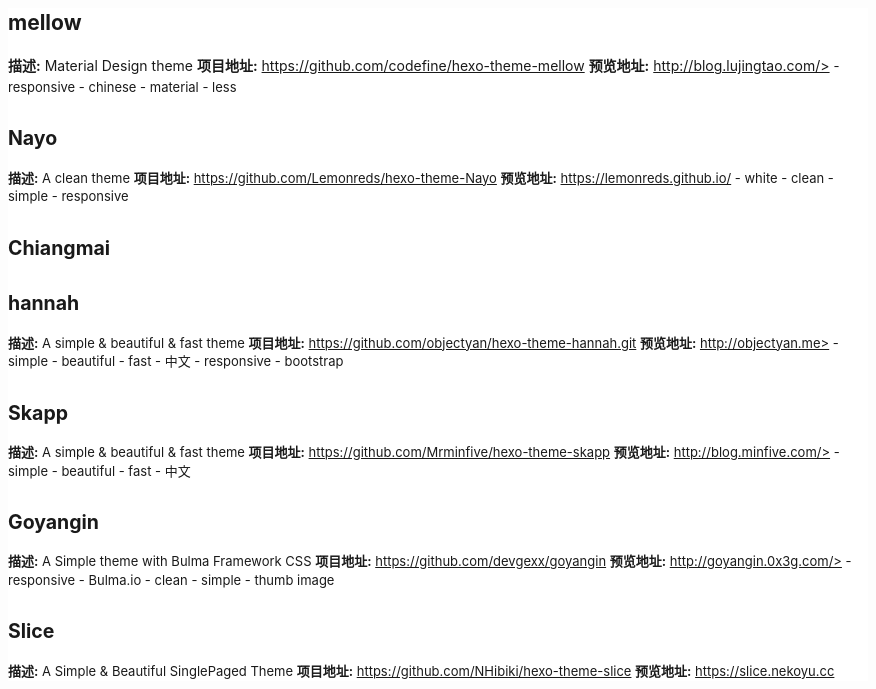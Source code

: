   
## mellow
**描述:** Material Design theme
**项目地址:** <https://github.com/codefine/hexo-theme-mellow>
**预览地址:** http://blog.lujingtao.com/>
  <font size="2">
    - responsive
    - chinese
    - material
    - less
## Nayo
**描述:** A clean theme
**项目地址:** <https://github.com/Lemonreds/hexo-theme-Nayo>
**预览地址:** <https://lemonreds.github.io/>
  <font size="2">
    - white
    - clean
    - simple
    - responsive
## Chiangmai

  
## hannah
**描述:** A simple & beautiful & fast theme
**项目地址:** <https://github.com/objectyan/hexo-theme-hannah.git>
**预览地址:** http://objectyan.me>
  <font size="2">
    - simple
    - beautiful
    - fast
    - 中文
    - responsive
    - bootstrap
## Skapp
**描述:** A simple & beautiful & fast theme
**项目地址:** <https://github.com/Mrminfive/hexo-theme-skapp>
**预览地址:** http://blog.minfive.com/>
  <font size="2">
    - simple
    - beautiful
    - fast
    - 中文
## Goyangin
**描述:** A Simple theme with Bulma Framework CSS
**项目地址:** <https://github.com/devgexx/goyangin>
**预览地址:** http://goyangin.0x3g.com/>
  <font size="2">
    - responsive
    - Bulma.io
    - clean
    - simple
    - thumb image
## Slice
**描述:** A Simple & Beautiful SinglePaged Theme
**项目地址:** <https://github.com/NHibiki/hexo-theme-slice>
**预览地址:** <https://slice.nekoyu.cc>
  <font size="2">